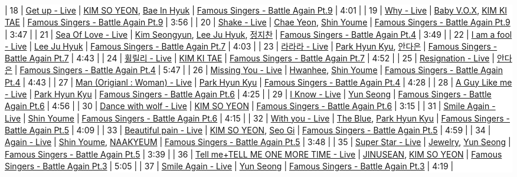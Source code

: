 | 18 | [Get up \- Live](https://open.spotify.com/track/5xzCXQDz3qdkmpNWXsXpG3) | [KIM SO YEON](https://open.spotify.com/artist/3CHwH4pyXNJMt5fzbFG9Tr), [Bae In Hyuk](https://open.spotify.com/artist/54zhMFqa0Jnl0QDPnYMaFz) | [Famous Singers \- Battle Again Pt.9](https://open.spotify.com/album/76zwSUpdcDC69SxuVgS6LV) | 4:01 |
| 19 | [Why \- Live](https://open.spotify.com/track/2Dj4Hm8dUEVoeoqq2MtYAz) | [Baby V.O.X](https://open.spotify.com/artist/7H5LMtjHqkyH4U8dpLR4lo), [KIM KI TAE](https://open.spotify.com/artist/1neQgeyH87u1WiArgIv0nI) | [Famous Singers \- Battle Again Pt.9](https://open.spotify.com/album/76zwSUpdcDC69SxuVgS6LV) | 3:56 |
| 20 | [Shake \- Live](https://open.spotify.com/track/70u1cegwxHgpubSGoee101) | [Chae Yeon](https://open.spotify.com/artist/4GKICdZK1BkL2ksxBEiMRR), [Shin Youme](https://open.spotify.com/artist/4h4EHI7XsI5L2kTIPqUXPn) | [Famous Singers \- Battle Again Pt.9](https://open.spotify.com/album/76zwSUpdcDC69SxuVgS6LV) | 3:47 |
| 21 | [Sea Of Love \- Live](https://open.spotify.com/track/5s2I6q0yekgBl53qgxpRCL) | [Kim Seongyun](https://open.spotify.com/artist/5myugmwFYzUl8aDRBlZqiT), [Lee Ju Hyuk](https://open.spotify.com/artist/05kWx8q5sU1MChiDfWcVRk), [정지찬](https://open.spotify.com/artist/3MCbTv2MF1FSJHegOQ5VIs) | [Famous Singers \- Battle Again Pt.4](https://open.spotify.com/album/4YxrAYGzesavXEuhZ5mrzu) | 3:49 |
| 22 | [I am a fool \- Live](https://open.spotify.com/track/0zeS2lqr4cmOrcSo9zJK2X) | [Lee Ju Hyuk](https://open.spotify.com/artist/05kWx8q5sU1MChiDfWcVRk) | [Famous Singers \- Battle Again Pt.7](https://open.spotify.com/album/61O6NHr2YcdJI8fa4itXF9) | 4:03 |
| 23 | [라라라 \- Live](https://open.spotify.com/track/10MeQatXX0NJ8qE8JH2eB3) | [Park Hyun Kyu](https://open.spotify.com/artist/7oRAFTdpBzke3XC2OXraJK), [안다은](https://open.spotify.com/artist/0CY974U4NGFzqxu7nfSpL2) | [Famous Singers \- Battle Again Pt.7](https://open.spotify.com/album/61O6NHr2YcdJI8fa4itXF9) | 4:43 |
| 24 | [휠릴리 \- Live](https://open.spotify.com/track/4dqF1ogDWdne9aLaTbdbSV) | [KIM KI TAE](https://open.spotify.com/artist/1neQgeyH87u1WiArgIv0nI) | [Famous Singers \- Battle Again Pt.7](https://open.spotify.com/album/61O6NHr2YcdJI8fa4itXF9) | 4:52 |
| 25 | [Resignation \- Live](https://open.spotify.com/track/4VCRPT98YtPWAIx8K2Hsib) | [안다은](https://open.spotify.com/artist/0CY974U4NGFzqxu7nfSpL2) | [Famous Singers \- Battle Again Pt.4](https://open.spotify.com/album/4YxrAYGzesavXEuhZ5mrzu) | 5:47 |
| 26 | [Missing You \- Live](https://open.spotify.com/track/5JumuTdslDHcQ0MoMkEs22) | [Hwanhee](https://open.spotify.com/artist/4ezpY3tmP9KtaOOnWpDmIp), [Shin Youme](https://open.spotify.com/artist/4h4EHI7XsI5L2kTIPqUXPn) | [Famous Singers \- Battle Again Pt.4](https://open.spotify.com/album/4YxrAYGzesavXEuhZ5mrzu) | 4:43 |
| 27 | [Man \(Origianl : Woman\) \- Live](https://open.spotify.com/track/4X8MIWp3G29zqNLlzF6nQ3) | [Park Hyun Kyu](https://open.spotify.com/artist/7oRAFTdpBzke3XC2OXraJK) | [Famous Singers \- Battle Again Pt.4](https://open.spotify.com/album/4YxrAYGzesavXEuhZ5mrzu) | 4:28 |
| 28 | [A Guy Like me \- Live](https://open.spotify.com/track/23fT7CfKjIeHA28sqbiYfJ) | [Park Hyun Kyu](https://open.spotify.com/artist/7oRAFTdpBzke3XC2OXraJK) | [Famous Singers \- Battle Again Pt.6](https://open.spotify.com/album/2rnnyam1jc6BGwji7aFYYe) | 4:25 |
| 29 | [I Know \- Live](https://open.spotify.com/track/5dcrBRidhM1nDVeMh846bZ) | [Yun Seong](https://open.spotify.com/artist/3scLPJnii9AmTztP7cO5UM) | [Famous Singers \- Battle Again Pt.6](https://open.spotify.com/album/2rnnyam1jc6BGwji7aFYYe) | 4:56 |
| 30 | [Dance with wolf \- Live](https://open.spotify.com/track/7iFxOTzZZPWneCLg4YZuIy) | [KIM SO YEON](https://open.spotify.com/artist/3CHwH4pyXNJMt5fzbFG9Tr) | [Famous Singers \- Battle Again Pt.6](https://open.spotify.com/album/2rnnyam1jc6BGwji7aFYYe) | 3:15 |
| 31 | [Smile Again \- Live](https://open.spotify.com/track/6Jme7ZX96w4PtRvGnV98oi) | [Shin Youme](https://open.spotify.com/artist/4h4EHI7XsI5L2kTIPqUXPn) | [Famous Singers \- Battle Again Pt.6](https://open.spotify.com/album/2rnnyam1jc6BGwji7aFYYe) | 4:15 |
| 32 | [With you \- Live](https://open.spotify.com/track/4YlF6utNK3HNBaImdXdczd) | [The Blue](https://open.spotify.com/artist/7gjecRfd9wFScbYdg8AQZZ), [Park Hyun Kyu](https://open.spotify.com/artist/7oRAFTdpBzke3XC2OXraJK) | [Famous Singers \- Battle Again Pt.5](https://open.spotify.com/album/5rDHSQoO8Vj1Oeor41HztJ) | 4:09 |
| 33 | [Beautiful pain \- Live](https://open.spotify.com/track/2BXyBYzKkdHfzI2tOb3pC8) | [KIM SO YEON](https://open.spotify.com/artist/3CHwH4pyXNJMt5fzbFG9Tr), [Seo Gi](https://open.spotify.com/artist/41s4WWJTaYrBtw2K1rYPiI) | [Famous Singers \- Battle Again Pt.5](https://open.spotify.com/album/5rDHSQoO8Vj1Oeor41HztJ) | 4:59 |
| 34 | [Again \- Live](https://open.spotify.com/track/6PohgeJSPeIfG7x5lrIBUe) | [Shin Youme](https://open.spotify.com/artist/4h4EHI7XsI5L2kTIPqUXPn), [NAAKYEUM](https://open.spotify.com/artist/0tcpyHoHq4ILwcxfGFvSMN) | [Famous Singers \- Battle Again Pt.5](https://open.spotify.com/album/5rDHSQoO8Vj1Oeor41HztJ) | 3:48 |
| 35 | [Super Star \- Live](https://open.spotify.com/track/7uumllDGnf3DbZnfcXosp5) | [Jewelry](https://open.spotify.com/artist/01iyQzyns6Ab0LxjYvHcg9), [Yun Seong](https://open.spotify.com/artist/3scLPJnii9AmTztP7cO5UM) | [Famous Singers \- Battle Again Pt.5](https://open.spotify.com/album/5rDHSQoO8Vj1Oeor41HztJ) | 3:39 |
| 36 | [Tell me+TELL ME ONE MORE TIME \- Live](https://open.spotify.com/track/4XD9sMVQZ2KCZzE2KVP8oQ) | [JINUSEAN](https://open.spotify.com/artist/3VuW1F60PRjAogYu9JI22z), [KIM SO YEON](https://open.spotify.com/artist/3CHwH4pyXNJMt5fzbFG9Tr) | [Famous Singers \- Battle Again Pt.3](https://open.spotify.com/album/4zI3g6J1BqGK4tu57yL5fM) | 5:05 |
| 37 | [Smile Again \- Live](https://open.spotify.com/track/20eBjJBFZVWcyfCnn9noV1) | [Yun Seong](https://open.spotify.com/artist/3scLPJnii9AmTztP7cO5UM) | [Famous Singers \- Battle Again Pt.3](https://open.spotify.com/album/4zI3g6J1BqGK4tu57yL5fM) | 4:19 |
